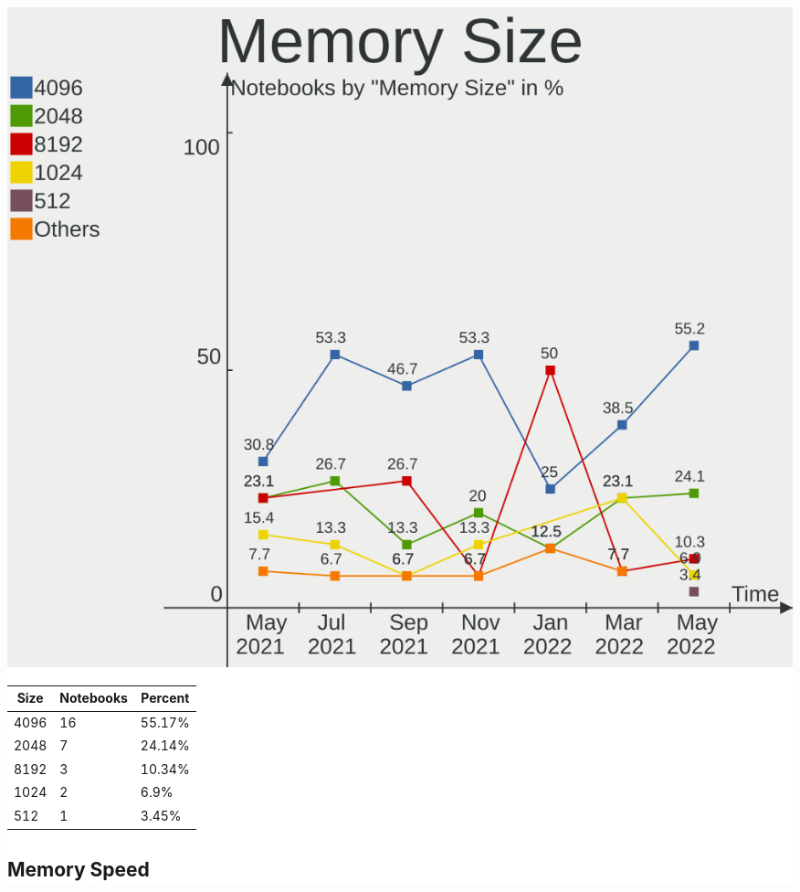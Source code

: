 ![Memory Size](./images/line_chart/memory_size.svg)

| Size | Notebooks | Percent |
|------|-----------|---------|
| 4096 | 16        | 55.17%  |
| 2048 | 7         | 24.14%  |
| 8192 | 3         | 10.34%  |
| 1024 | 2         | 6.9%    |
| 512  | 1         | 3.45%   |

Memory Speed
------------
